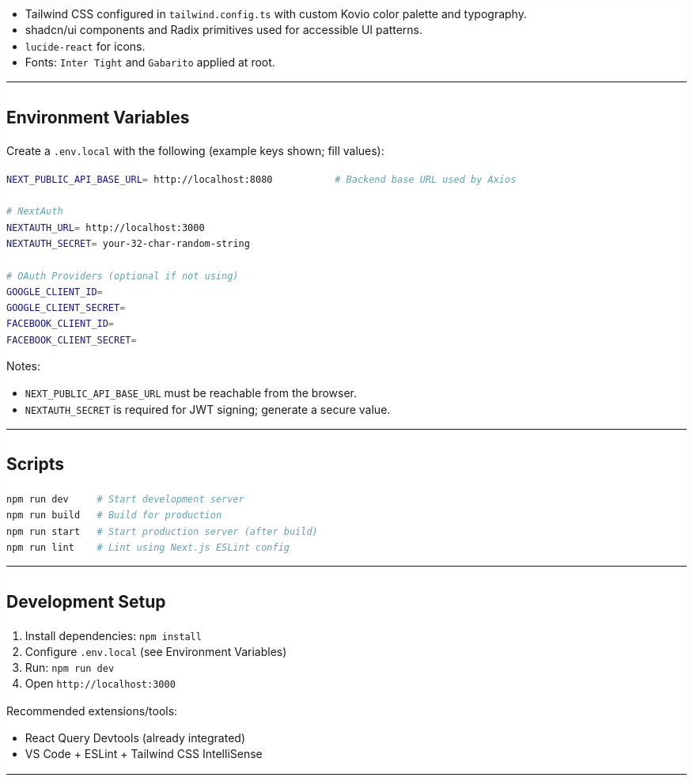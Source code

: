 - Tailwind CSS configured in `tailwind.config.ts` with custom Kovio color palette and typography.
- shadcn/ui components and Radix primitives used for accessible UI patterns.
- `lucide-react` for icons.
- Fonts: `Inter Tight` and `Gabarito` applied at root.

---

## Environment Variables

Create a `.env.local` with the following (example keys shown; fill values):

```bash
NEXT_PUBLIC_API_BASE_URL= http://localhost:8080           # Backend base URL used by Axios

# NextAuth
NEXTAUTH_URL= http://localhost:3000
NEXTAUTH_SECRET= your-32-char-random-string

# OAuth Providers (optional if not using)
GOOGLE_CLIENT_ID=
GOOGLE_CLIENT_SECRET=
FACEBOOK_CLIENT_ID=
FACEBOOK_CLIENT_SECRET=
```

Notes:

- `NEXT_PUBLIC_API_BASE_URL` must be reachable from the browser.
- `NEXTAUTH_SECRET` is required for JWT signing; generate a secure value.

---

## Scripts

```bash
npm run dev     # Start development server
npm run build   # Build for production
npm run start   # Start production server (after build)
npm run lint    # Lint using Next.js ESLint config
```

---

## Development Setup

1. Install dependencies: `npm install`
2. Configure `.env.local` (see Environment Variables)
3. Run: `npm run dev`
4. Open `http://localhost:3000`

Recommended extensions/tools:

- React Query Devtools (already integrated)
- VS Code + ESLint + Tailwind CSS IntelliSense

---